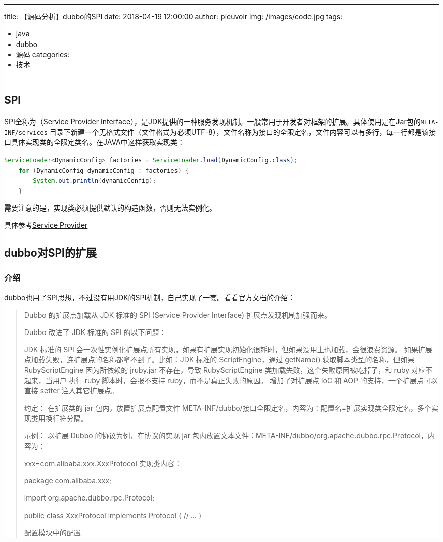 
---
title: 【源码分析】dubbo的SPI
date: 2018-04-19 12:00:00
author: pleuvoir
img: /images/code.jpg
tags:
  - java
  - dubbo
  - 源码
categories:
  - 技术
---

## SPI

SPI全称为（Service Provider Interface），是JDK提供的一种服务发现机制。一般常用于开发者对框架的扩展。具体使用是在Jar包的`META-INF/services` 目录下新建一个无格式文件（文件格式为必须UTF-8），文件名称为接口的全限定名，文件内容可以有多行，每一行都是该接口具体实现类的全限定类名。在JAVA中这样获取实现类：

```java
ServiceLoader<DynamicConfig> factories = ServiceLoader.load(DynamicConfig.class);
	for (DynamicConfig dynamicConfig : factories) {
		System.out.println(dynamicConfig);
	}
```

需要注意的是，实现类必须提供默认的构造函数，否则无法实例化。

具体参考[Service Provider](https://docs.oracle.com/javase/1.5.0/docs/guide/jar/jar.html#Service%20Provider)

## dubbo对SPI的扩展

### 介绍

dubbo也用了SPI思想，不过没有用JDK的SPI机制，自己实现了一套。看看官方文档的介绍：

> Dubbo 的扩展点加载从 JDK 标准的 SPI (Service Provider Interface) 扩展点发现机制加强而来。
> 
> Dubbo 改进了 JDK 标准的 SPI 的以下问题：
>
> JDK 标准的 SPI 会一次性实例化扩展点所有实现，如果有扩展实现初始化很耗时，但如果没用上也加载，会很浪费资源。
> 如果扩展点加载失败，连扩展点的名称都拿不到了。比如：JDK 标准的 ScriptEngine，通过 getName() 获取脚本类型的名称，但如果 RubyScriptEngine 因为所依赖的 jruby.jar 不存在，导致 RubyScriptEngine 类加载失败，这个失败原因被吃掉了，和 ruby 对应不起来，当用户
> 执行 ruby 脚本时，会报不支持 ruby，而不是真正失败的原因。
> 增加了对扩展点 IoC 和 AOP 的支持，一个扩展点可以直接 setter 注入其它扩展点。
> 
> 约定：
> 在扩展类的 jar 包内，放置扩展点配置文件 META-INF/dubbo/接口全限定名，内容为：配置名=扩展实现类全限定名，多个实现类用换行符分隔。
> 
> 示例：
> 以扩展 Dubbo 的协议为例，在协议的实现 jar 包内放置文本文件：META-INF/dubbo/org.apache.dubbo.rpc.Protocol，内容为：
>
> xxx=com.alibaba.xxx.XxxProtocol
> 实现类内容：
> 
> package com.alibaba.xxx;
>  
> import org.apache.dubbo.rpc.Protocol;
>  
> public class XxxProtocol implements Protocol { 
>     // ...
> }
> 
> 配置模块中的配置